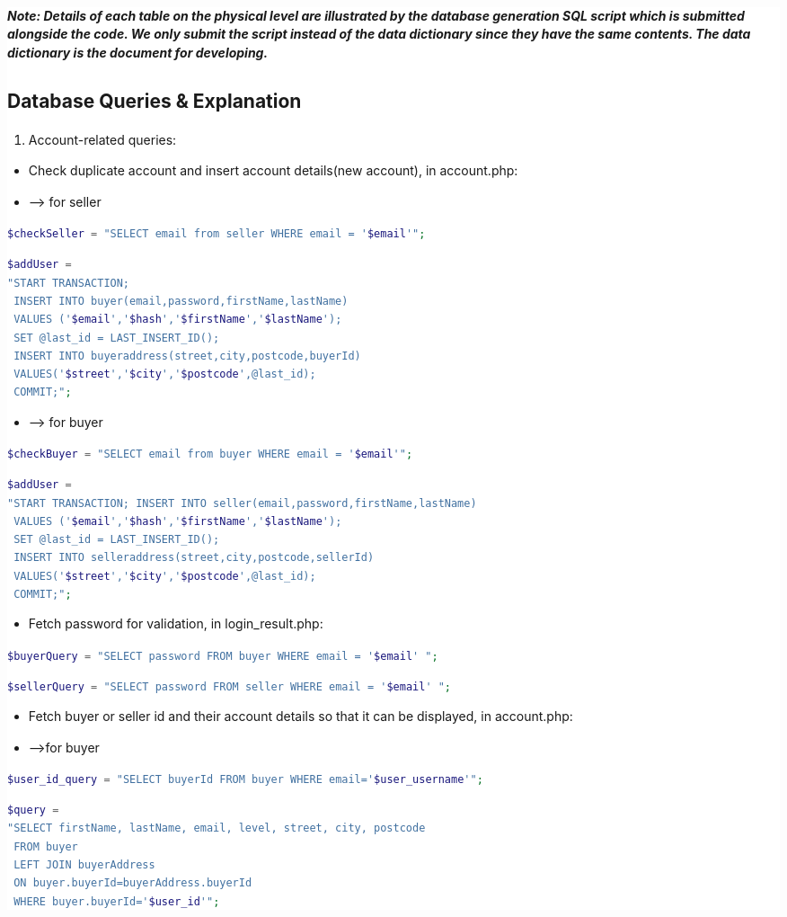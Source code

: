 ***Note: Details of each table on the physical level are illustrated by the database generation SQL script which is submitted alongside the code. We only submit the script instead of the data dictionary since they have the same contents. The data dictionary is the document for developing.***

## Database Queries & Explanation
1. Account-related queries:
- Check duplicate account and insert account details(new account), in account.php:

- --> for seller
```php
$checkSeller = "SELECT email from seller WHERE email = '$email'";
```

```php
$addUser =
"START TRANSACTION;
 INSERT INTO buyer(email,password,firstName,lastName)
 VALUES ('$email','$hash','$firstName','$lastName');
 SET @last_id = LAST_INSERT_ID();
 INSERT INTO buyeraddress(street,city,postcode,buyerId) 
 VALUES('$street','$city','$postcode',@last_id);
 COMMIT;";
```

- --> for buyer
```php
$checkBuyer = "SELECT email from buyer WHERE email = '$email'";
```
```php
$addUser = 
"START TRANSACTION; INSERT INTO seller(email,password,firstName,lastName) 
 VALUES ('$email','$hash','$firstName','$lastName'); 
 SET @last_id = LAST_INSERT_ID(); 
 INSERT INTO selleraddress(street,city,postcode,sellerId)
 VALUES('$street','$city','$postcode',@last_id); 
 COMMIT;";
```
- Fetch password for validation, in login_result.php:
```php
$buyerQuery = "SELECT password FROM buyer WHERE email = '$email' ";
```
```php
$sellerQuery = "SELECT password FROM seller WHERE email = '$email' ";
```

- Fetch buyer or seller id and their account details so that it can be displayed, in account.php:

- -->for buyer
```php
$user_id_query = "SELECT buyerId FROM buyer WHERE email='$user_username'";
```
```php
$query = 
"SELECT firstName, lastName, email, level, street, city, postcode
 FROM buyer
 LEFT JOIN buyerAddress
 ON buyer.buyerId=buyerAddress.buyerId
 WHERE buyer.buyerId='$user_id'";
```
